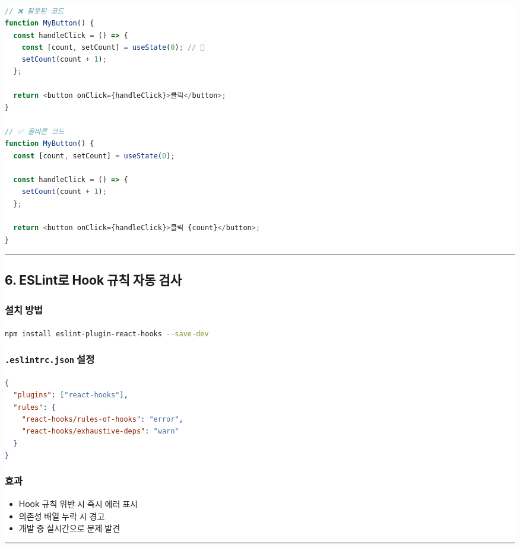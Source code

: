 ```javascript
// ❌ 잘못된 코드
function MyButton() {
  const handleClick = () => {
    const [count, setCount] = useState(0); // 🚫
    setCount(count + 1);
  };

  return <button onClick={handleClick}>클릭</button>;
}

// ✅ 올바른 코드
function MyButton() {
  const [count, setCount] = useState(0);

  const handleClick = () => {
    setCount(count + 1);
  };

  return <button onClick={handleClick}>클릭 {count}</button>;
}
```

---

## 6. ESLint로 Hook 규칙 자동 검사

### 설치 방법

```bash
npm install eslint-plugin-react-hooks --save-dev
```

### `.eslintrc.json` 설정

```json
{
  "plugins": ["react-hooks"],
  "rules": {
    "react-hooks/rules-of-hooks": "error",
    "react-hooks/exhaustive-deps": "warn"
  }
}
```

### 효과

- Hook 규칙 위반 시 즉시 에러 표시
- 의존성 배열 누락 시 경고
- 개발 중 실시간으로 문제 발견

---
